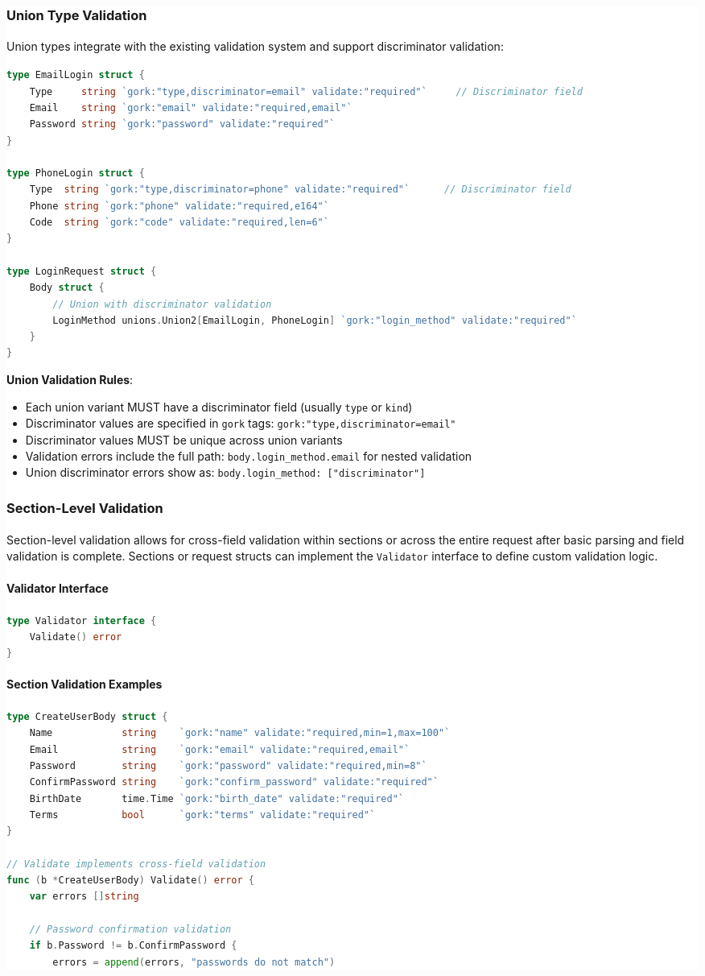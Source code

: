 ### Union Type Validation

Union types integrate with the existing validation system and support discriminator validation:

```go
type EmailLogin struct {
    Type     string `gork:"type,discriminator=email" validate:"required"`     // Discriminator field
    Email    string `gork:"email" validate:"required,email"`
    Password string `gork:"password" validate:"required"`
}

type PhoneLogin struct {
    Type  string `gork:"type,discriminator=phone" validate:"required"`      // Discriminator field
    Phone string `gork:"phone" validate:"required,e164"`
    Code  string `gork:"code" validate:"required,len=6"`
}

type LoginRequest struct {
    Body struct {
        // Union with discriminator validation
        LoginMethod unions.Union2[EmailLogin, PhoneLogin] `gork:"login_method" validate:"required"`
    }
}
```

**Union Validation Rules**:
- Each union variant MUST have a discriminator field (usually `type` or `kind`)
- Discriminator values are specified in `gork` tags: `gork:"type,discriminator=email"`
- Discriminator values MUST be unique across union variants
- Validation errors include the full path: `body.login_method.email` for nested validation
- Union discriminator errors show as: `body.login_method: ["discriminator"]`

### Section-Level Validation

Section-level validation allows for cross-field validation within sections or across the entire request after basic parsing and field validation is complete. Sections or request structs can implement the `Validator` interface to define custom validation logic.

#### Validator Interface

```go
type Validator interface {
    Validate() error
}
```

#### Section Validation Examples

```go
type CreateUserBody struct {
    Name            string    `gork:"name" validate:"required,min=1,max=100"`
    Email           string    `gork:"email" validate:"required,email"`
    Password        string    `gork:"password" validate:"required,min=8"`
    ConfirmPassword string    `gork:"confirm_password" validate:"required"`
    BirthDate       time.Time `gork:"birth_date" validate:"required"`
    Terms           bool      `gork:"terms" validate:"required"`
}

// Validate implements cross-field validation
func (b *CreateUserBody) Validate() error {
    var errors []string
    
    // Password confirmation validation
    if b.Password != b.ConfirmPassword {
        errors = append(errors, "passwords do not match")
```